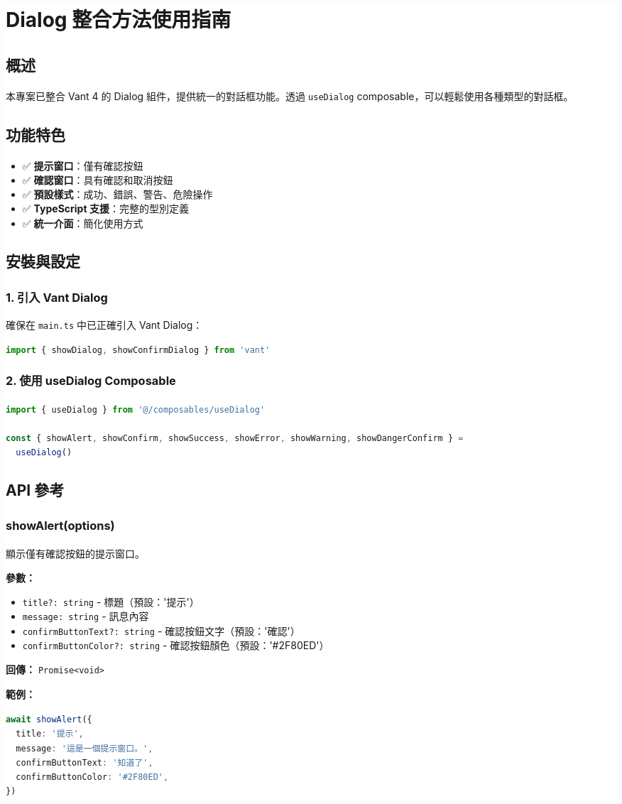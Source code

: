 # Dialog 整合方法使用指南

## 概述

本專案已整合 Vant 4 的 Dialog 組件，提供統一的對話框功能。透過 `useDialog` composable，可以輕鬆使用各種類型的對話框。

## 功能特色

- ✅ **提示窗口**：僅有確認按鈕
- ✅ **確認窗口**：具有確認和取消按鈕
- ✅ **預設樣式**：成功、錯誤、警告、危險操作
- ✅ **TypeScript 支援**：完整的型別定義
- ✅ **統一介面**：簡化使用方式

## 安裝與設定

### 1. 引入 Vant Dialog

確保在 `main.ts` 中已正確引入 Vant Dialog：

```typescript
import { showDialog, showConfirmDialog } from 'vant'
```

### 2. 使用 useDialog Composable

```typescript
import { useDialog } from '@/composables/useDialog'

const { showAlert, showConfirm, showSuccess, showError, showWarning, showDangerConfirm } =
  useDialog()
```

## API 參考

### showAlert(options)

顯示僅有確認按鈕的提示窗口。

**參數：**

- `title?: string` - 標題（預設：'提示'）
- `message: string` - 訊息內容
- `confirmButtonText?: string` - 確認按鈕文字（預設：'確認'）
- `confirmButtonColor?: string` - 確認按鈕顏色（預設：'#2F80ED'）

**回傳：** `Promise<void>`

**範例：**

```typescript
await showAlert({
  title: '提示',
  message: '這是一個提示窗口。',
  confirmButtonText: '知道了',
  confirmButtonColor: '#2F80ED',
})
```
